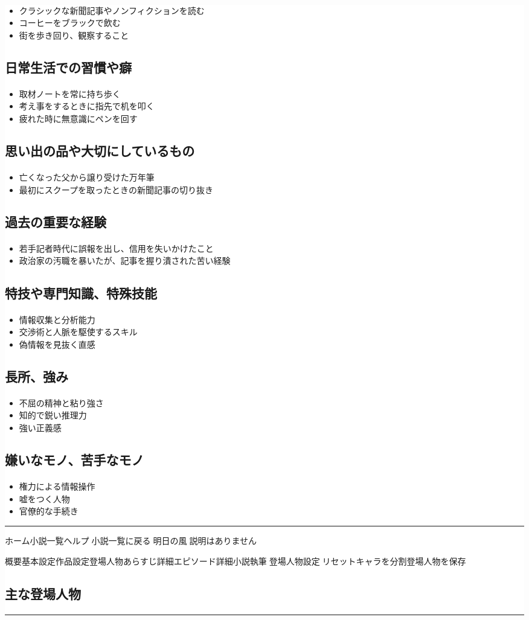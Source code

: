 - クラシックな新聞記事やノンフィクションを読む
- コーヒーをブラックで飲む
- 街を歩き回り、観察すること

## 日常生活での習慣や癖

- 取材ノートを常に持ち歩く
- 考え事をするときに指先で机を叩く
- 疲れた時に無意識にペンを回す

## 思い出の品や大切にしているもの

- 亡くなった父から譲り受けた万年筆
- 最初にスクープを取ったときの新聞記事の切り抜き

## 過去の重要な経験

- 若手記者時代に誤報を出し、信用を失いかけたこと
- 政治家の汚職を暴いたが、記事を握り潰された苦い経験

## 特技や専門知識、特殊技能

- 情報収集と分析能力
- 交渉術と人脈を駆使するスキル
- 偽情報を見抜く直感

## 長所、強み

- 不屈の精神と粘り強さ
- 知的で鋭い推理力
- 強い正義感

## 嫌いなモノ、苦手なモノ

- 権力による情報操作
- 嘘をつく人物
- 官僚的な手続き

---
ホーム小説一覧ヘルプ
小説一覧に戻る
明日の風
説明はありません

概要基本設定作品設定登場人物あらすじ詳細エピソード詳細小説執筆
登場人物設定
リセットキャラを分割登場人物を保存

## 主な登場人物

---